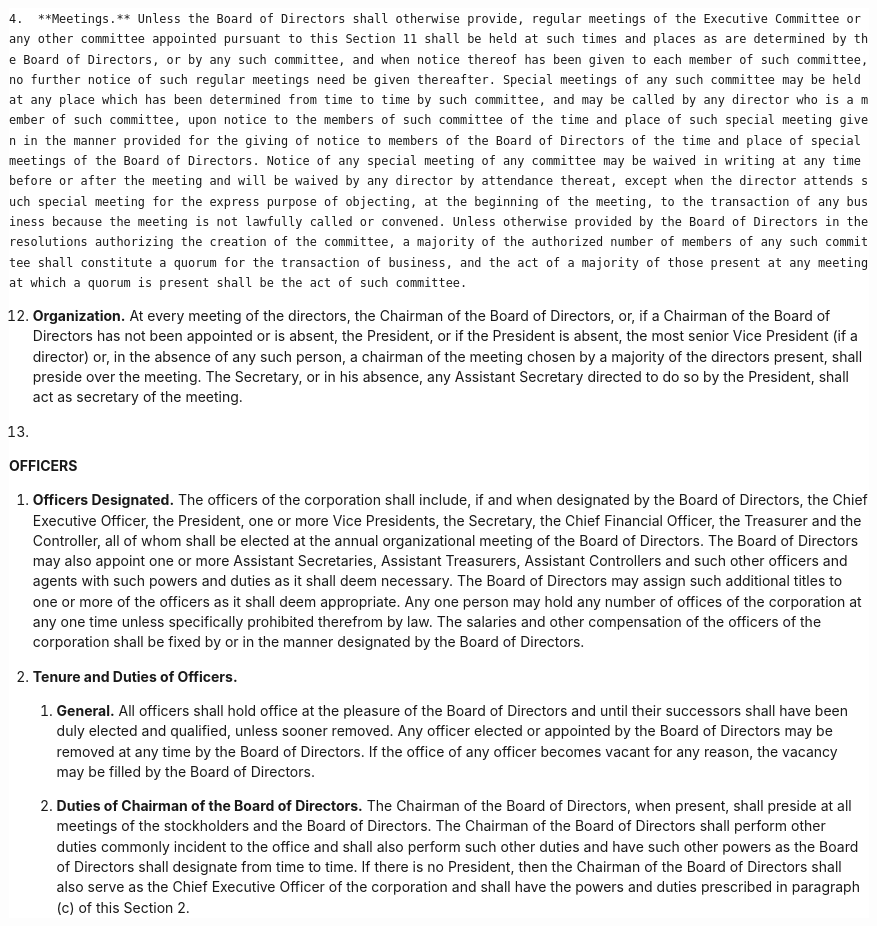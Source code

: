     4.  **Meetings.** Unless the Board of Directors shall otherwise provide, regular meetings of the Executive Committee or any other committee appointed pursuant to this Section 11 shall be held at such times and places as are determined by the Board of Directors, or by any such committee, and when notice thereof has been given to each member of such committee, no further notice of such regular meetings need be given thereafter. Special meetings of any such committee may be held at any place which has been determined from time to time by such committee, and may be called by any director who is a member of such committee, upon notice to the members of such committee of the time and place of such special meeting given in the manner provided for the giving of notice to members of the Board of Directors of the time and place of special meetings of the Board of Directors. Notice of any special meeting of any committee may be waived in writing at any time before or after the meeting and will be waived by any director by attendance thereat, except when the director attends such special meeting for the express purpose of objecting, at the beginning of the meeting, to the transaction of any business because the meeting is not lawfully called or convened. Unless otherwise provided by the Board of Directors in the resolutions authorizing the creation of the committee, a majority of the authorized number of members of any such committee shall constitute a quorum for the transaction of business, and the act of a majority of those present at any meeting at which a quorum is present shall be the act of such committee.

12. **Organization.** At every meeting of the directors, the Chairman of the Board of Directors, or, if a Chairman of the Board of Directors has not been appointed or is absent, the President, or if the President is absent, the most senior Vice President (if a director) or, in the absence of any such person, a chairman of the meeting chosen by a majority of the directors present, shall preside over the meeting. The Secretary, or in his absence, any Assistant Secretary directed to do so by the President, shall act as secretary of the meeting.



1.  

**OFFICERS**

1.  **Officers Designated.** The officers of the corporation shall include, if and when designated by the Board of Directors, the Chief Executive Officer, the President, one or more Vice Presidents, the Secretary, the Chief Financial Officer, the Treasurer and the Controller, all of whom shall be elected at the annual organizational meeting of the Board of Directors. The Board of Directors may also appoint one or more Assistant Secretaries, Assistant Treasurers, Assistant Controllers and such other officers and agents with such powers and duties as it shall deem necessary. The Board of Directors may assign such additional titles to one or more of the officers as it shall deem appropriate. Any one person may hold any number of offices of the corporation at any one time unless specifically prohibited therefrom by law. The salaries and other compensation of the officers of the corporation shall be fixed by or in the manner designated by the Board of Directors.

2.  **Tenure and Duties of Officers.**

    1.  **General.** All officers shall hold office at the pleasure of the Board of Directors and until their successors shall have been duly elected and qualified, unless sooner removed. Any officer elected or appointed by the Board of Directors may be removed at any time by the Board of Directors. If the office of any officer becomes vacant for any reason, the vacancy may be filled by the Board of Directors.

    2.  **Duties of Chairman of the Board of Directors.** The Chairman of the Board of Directors, when present, shall preside at all meetings of the stockholders and the Board of Directors. The Chairman of the Board of Directors shall perform other duties commonly incident to the office and shall also perform such other duties and have such other powers as the Board of Directors shall designate from time to time. If there is no President, then the Chairman of the Board of Directors shall also serve as the Chief Executive Officer of the corporation and shall have the powers and duties prescribed in paragraph (c) of this Section 2.
